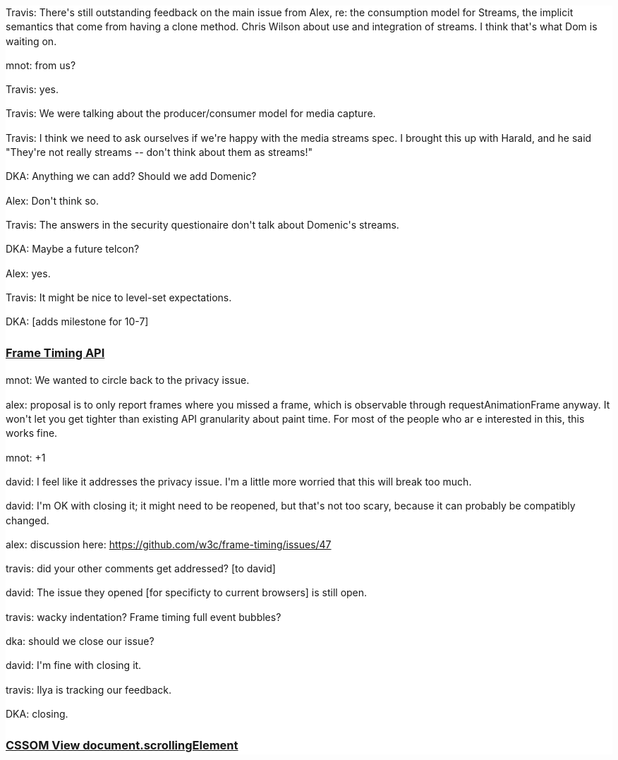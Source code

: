 Travis: There's still outstanding feedback on the main issue from Alex, re: the consumption model for Streams, the implicit semantics that come from having a clone method. Chris Wilson about use and integration of streams. I think that's what Dom is waiting on.

mnot: from us?

Travis: yes.

Travis: We were talking about the producer/consumer model for media capture. 

Travis: I think we need to ask ourselves if we're happy with the media streams spec. I brought this up with Harald, and he said "They're not really streams -- don't think about them as streams!"

DKA: Anything we can add? Should we add Domenic?

Alex: Don't think so.

Travis: The answers in the security questionaire don't talk about Domenic's streams.

DKA: Maybe a future telcon?

Alex: yes.

Travis: It might be nice to level-set expectations.

DKA: [adds milestone for 10-7]


### [Frame Timing API](https://github.com/w3ctag/spec-reviews/issues/56)

mnot: We wanted to circle back to the privacy issue.

alex: proposal is to only report frames where you missed a frame, which is observable through requestAnimationFrame anyway. It won't let you get tighter than existing API granularity about paint time. For most of the people who ar e interested in this, this works fine.

mnot: +1

david: I feel like it addresses the privacy issue. I'm a little more worried that this will break too much.

david: I'm OK with closing it; it might need to be reopened, but that's not too scary, because it can probably be compatibly changed.

alex: discussion here: https://github.com/w3c/frame-timing/issues/47

travis: did your other comments get addressed? [to david]

david: The issue they opened [for specificty to current browsers] is still open.

travis: wacky indentation? Frame timing full event bubbles?

dka: should we close our issue?

david: I'm fine with closing it.

travis: Ilya is tracking our feedback.

DKA: closing.


### [CSSOM View document.scrollingElement](https://github.com/w3ctag/spec-reviews/issues/51)
